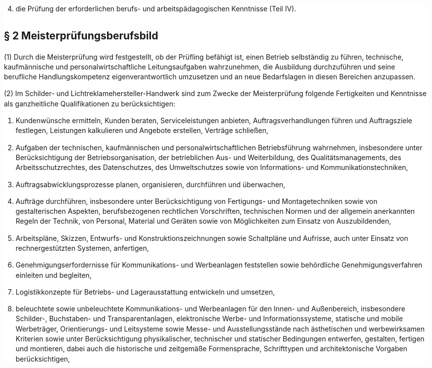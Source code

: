 4.  die Prüfung der erforderlichen berufs- und arbeitspädagogischen
    Kenntnisse (Teil IV).





## § 2 Meisterprüfungsberufsbild

(1) Durch die Meisterprüfung wird festgestellt, ob der Prüfling
befähigt ist, einen Betrieb selbständig zu führen, technische,
kaufmännische und personalwirtschaftliche Leitungsaufgaben
wahrzunehmen, die Ausbildung durchzuführen und seine berufliche
Handlungskompetenz eigenverantwortlich umzusetzen und an neue
Bedarfslagen in diesen Bereichen anzupassen.

(2) Im Schilder- und Lichtreklamehersteller-Handwerk sind zum Zwecke
der Meisterprüfung folgende Fertigkeiten und Kenntnisse als
ganzheitliche Qualifikationen zu berücksichtigen:

1.  Kundenwünsche ermitteln, Kunden beraten, Serviceleistungen anbieten,
    Auftragsverhandlungen führen und Auftragsziele festlegen, Leistungen
    kalkulieren und Angebote erstellen, Verträge schließen,


2.  Aufgaben der technischen, kaufmännischen und personalwirtschaftlichen
    Betriebsführung wahrnehmen, insbesondere unter Berücksichtigung der
    Betriebsorganisation, der betrieblichen Aus- und Weiterbildung, des
    Qualitätsmanagements, des Arbeitsschutzrechtes, des Datenschutzes, des
    Umweltschutzes sowie von Informations- und Kommunikationstechniken,


3.  Auftragsabwicklungsprozesse planen, organisieren, durchführen und
    überwachen,


4.  Aufträge durchführen, insbesondere unter Berücksichtigung von
    Fertigungs- und Montagetechniken sowie von gestalterischen Aspekten,
    berufsbezogenen rechtlichen Vorschriften, technischen Normen und der
    allgemein anerkannten Regeln der Technik, von Personal, Material und
    Geräten sowie von Möglichkeiten zum Einsatz von Auszubildenden,


5.  Arbeitspläne, Skizzen, Entwurfs- und Konstruktionszeichnungen sowie
    Schaltpläne und Aufrisse, auch unter Einsatz von rechnergestützten
    Systemen, anfertigen,


6.  Genehmigungserfordernisse für Kommunikations- und Werbeanlagen
    feststellen sowie behördliche Genehmigungsverfahren einleiten und
    begleiten,


7.  Logistikkonzepte für Betriebs- und Lagerausstattung entwickeln und
    umsetzen,


8.  beleuchtete sowie unbeleuchtete Kommunikations- und Werbeanlagen für
    den Innen- und Außenbereich, insbesondere Schilder-, Buchstaben- und
    Transparentanlagen, elektronische Werbe- und Informationssysteme,
    statische und mobile Werbeträger, Orientierungs- und Leitsysteme sowie
    Messe- und Ausstellungsstände nach ästhetischen und werbewirksamen
    Kriterien sowie unter Berücksichtigung physikalischer, technischer und
    statischer Bedingungen entwerfen, gestalten, fertigen und montieren,
    dabei auch die historische und zeitgemäße Formensprache, Schrifttypen
    und architektonische Vorgaben berücksichtigen,
